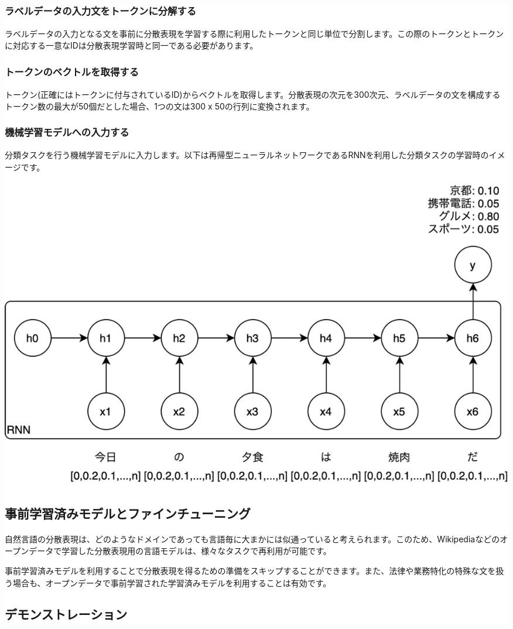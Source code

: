 ### ラベルデータの入力文をトークンに分解する

ラベルデータの入力となる文を事前に分散表現を学習する際に利用したトークンと同じ単位で分割します。この際のトークンとトークンに対応する一意なIDは分散表現学習時と同一である必要があります。

### トークンのベクトルを取得する

トークン(正確にはトークンに付与されているID)からベクトルを取得します。分散表現の次元を300次元、ラベルデータの文を構成するトークン数の最大が50個だとした場合、1つの文は300 x 50の行列に変換されます。

### 機械学習モデルへの入力する

分類タスクを行う機械学習モデルに入力します。以下は再帰型ニューラルネットワークであるRNNを利用した分類タスクの学習時のイメージです。

![nlp-rnn-classify.png](images/image-12.png)

## 事前学習済みモデルとファインチューニング

自然言語の分散表現は、どのようなドメインであっても言語毎に大まかには似通っていると考えられます。このため、Wikipediaなどのオープンデータで学習した分散表現用の言語モデルは、様々なタスクで再利用が可能です。

事前学習済みモデルを利用することで分散表現を得るための準備をスキップすることができます。また、法律や業務特化の特殊な文を扱う場合も、オープンデータで事前学習された学習済みモデルを利用することは有効です。

## デモンストレーション
